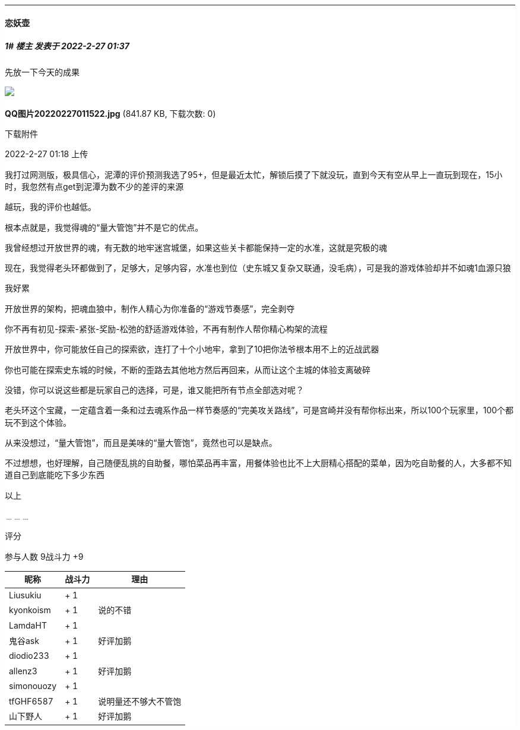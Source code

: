 

*****

####  恋妖壶  
##### 1#       楼主       发表于 2022-2-27 01:37

先放一下今天的成果

<img src="https://img.saraba1st.com/forum/202202/27/011804eu58ao6m7omogzg5.jpg" referrerpolicy="no-referrer">

<strong>QQ图片20220227011522.jpg</strong> (841.87 KB, 下载次数: 0)

下载附件

2022-2-27 01:18 上传

我打过网测版，极具信心，泥潭的评价预测我选了95+，但是最近太忙，解锁后摸了下就没玩，直到今天有空从早上一直玩到现在，15小时，我忽然有点get到泥潭为数不少的差评的来源

越玩，我的评价也越低。

根本点就是，我觉得魂的“量大管饱”并不是它的优点。

我曾经想过开放世界的魂，有无数的地牢迷宫城堡，如果这些关卡都能保持一定的水准，这就是究极的魂

现在，我觉得老头环都做到了，足够大，足够内容，水准也到位（史东城又复杂又联通，没毛病），可是我的游戏体验却并不如魂1血源只狼

我好累

开放世界的架构，把魂血狼中，制作人精心为你准备的“游戏节奏感”，完全剥夺

你不再有初见-探索-紧张-奖励-松弛的舒适游戏体验，不再有制作人帮你精心构架的流程

开放世界中，你可能放任自己的探索欲，连打了十个小地牢，拿到了10把你法爷根本用不上的近战武器

你也可能在探索史东城的时候，不断的歪路去其他地方然后再回来，从而让这个主城的体验支离破碎

没错，你可以说这些都是玩家自己的选择，可是，谁又能把所有节点全部选对呢？

老头环这个宝藏，一定蕴含着一条和过去魂系作品一样节奏感的“完美攻关路线”，可是宫崎并没有帮你标出来，所以100个玩家里，100个都玩不到这个体验。

从来没想过，“量大管饱”，而且是美味的“量大管饱”，竟然也可以是缺点。

不过想想，也好理解，自己随便乱挑的自助餐，哪怕菜品再丰富，用餐体验也比不上大厨精心搭配的菜单，因为吃自助餐的人，大多都不知道自己到底能吃下多少东西

以上

﹍﹍﹍

评分

 参与人数 9战斗力 +9

|昵称|战斗力|理由|
|----|---|---|
| Liusukiu| + 1||
| kyonkoism| + 1|说的不错|
| LamdaHT| + 1||
| 鬼谷ask| + 1|好评加鹅|
| diodio233| + 1||
| allenz3| + 1|好评加鹅|
| simonouozy| + 1||
| tfGHF6587| + 1|说明量还不够大不管饱|
| 山下野人| + 1|好评加鹅|
